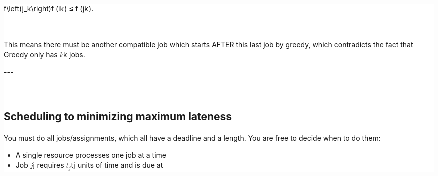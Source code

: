 f\left(j_k\right)</annotation></semantics></math></span><span class="katex-html" aria-hidden="true"><span class="base"><span class="strut" style="height: 1em; vertical-align: -0.25em;"></span><span style="margin-right: 0.10764em;" class="mord mathdefault">f</span><span class="mspace" style="margin-right: 0.16666666666666666em;"></span><span class="minner"><span class="mopen delimcenter" style="top: 0em;">(</span><span class="mord"><span class="mord mathdefault">i</span><span class="msupsub"><span class="vlist-t vlist-t2"><span class="vlist-r"><span class="vlist" style="height: 0.33610799999999996em;"><span class="" style="top: -2.5500000000000003em; margin-left: 0em; margin-right: 0.05em;"><span class="pstrut" style="height: 2.7em;"></span><span class="sizing reset-size6 size3 mtight"><span style="margin-right: 0.03148em;" class="mord mathdefault mtight">k</span></span></span></span><span class="vlist-s">​</span></span><span class="vlist-r"><span class="vlist" style="height: 0.15em;"><span class=""></span></span></span></span></span></span><span class="mclose delimcenter" style="top: 0em;">)</span></span><span class="mspace" style="margin-right: 0.2777777777777778em;"></span><span class="mrel">≤</span><span class="mspace" style="margin-right: 0.2777777777777778em;"></span></span><span class="base"><span class="strut" style="height: 1em; vertical-align: -0.25em;"></span><span style="margin-right: 0.10764em;" class="mord mathdefault">f</span><span class="mspace" style="margin-right: 0.16666666666666666em;"></span><span class="minner"><span class="mopen delimcenter" style="top: 0em;">(</span><span class="mord"><span style="margin-right: 0.05724em;" class="mord mathdefault">j</span><span class="msupsub"><span class="vlist-t vlist-t2"><span class="vlist-r"><span class="vlist" style="height: 0.33610799999999996em;"><span class="" style="top: -2.5500000000000003em; margin-left: -0.05724em; margin-right: 0.05em;"><span class="pstrut" style="height: 2.7em;"></span><span class="sizing reset-size6 size3 mtight"><span style="margin-right: 0.03148em;" class="mord mathdefault mtight">k</span></span></span></span><span class="vlist-s">​</span></span><span class="vlist-r"><span class="vlist" style="height: 0.15em;"><span class=""></span></span></span></span></span></span><span class="mclose delimcenter" style="top: 0em;">)</span></span></span></span></span></span>﻿</span>.</p><p><br></p><p>This means there must be another compatible job which starts AFTER this last job by greedy, which contradicts the fact that Greedy only has <span class="ql-formula" data-value="k">﻿<span contenteditable="false"><span class="katex"><span class="katex-mathml"><math><semantics><mrow><mi>k</mi></mrow><annotation encoding="application/x-tex">k</annotation></semantics></math></span><span class="katex-html" aria-hidden="true"><span class="base"><span class="strut" style="height: 0.69444em; vertical-align: 0em;"></span><span style="margin-right: 0.03148em;" class="mord mathdefault">k</span></span></span></span></span>﻿</span> jobs.</p><p>---</p><p><br></p><h2 id="scheduling-to-minimizing-maximum-lateness">Scheduling to minimizing maximum lateness</h2><p>You must do all jobs/assignments, which all have a deadline and a length. You are free to decide when to do them:</p><ul><li>A single resource processes one job at a time</li><li>Job <span class="ql-formula" data-value="j">﻿<span contenteditable="false"><span class="katex"><span class="katex-mathml"><math><semantics><mrow><mi>j</mi></mrow><annotation encoding="application/x-tex">j</annotation></semantics></math></span><span class="katex-html" aria-hidden="true"><span class="base"><span class="strut" style="height: 0.85396em; vertical-align: -0.19444em;"></span><span style="margin-right: 0.05724em;" class="mord mathdefault">j</span></span></span></span></span>﻿</span> requires <span class="ql-formula" data-value="t_j">﻿<span contenteditable="false"><span class="katex"><span class="katex-mathml"><math><semantics><mrow><msub><mi>t</mi><mi>j</mi></msub></mrow><annotation encoding="application/x-tex">t_j</annotation></semantics></math></span><span class="katex-html" aria-hidden="true"><span class="base"><span class="strut" style="height: 0.9011879999999999em; vertical-align: -0.286108em;"></span><span class="mord"><span class="mord mathdefault">t</span><span class="msupsub"><span class="vlist-t vlist-t2"><span class="vlist-r"><span class="vlist" style="height: 0.311664em;"><span class="" style="top: -2.5500000000000003em; margin-left: 0em; margin-right: 0.05em;"><span class="pstrut" style="height: 2.7em;"></span><span class="sizing reset-size6 size3 mtight"><span style="margin-right: 0.05724em;" class="mord mathdefault mtight">j</span></span></span></span><span class="vlist-s">​</span></span><span class="vlist-r"><span class="vlist" style="height: 0.286108em;"><span class=""></span></span></span></span></span></span></span></span></span></span>﻿</span> units of time and is due at